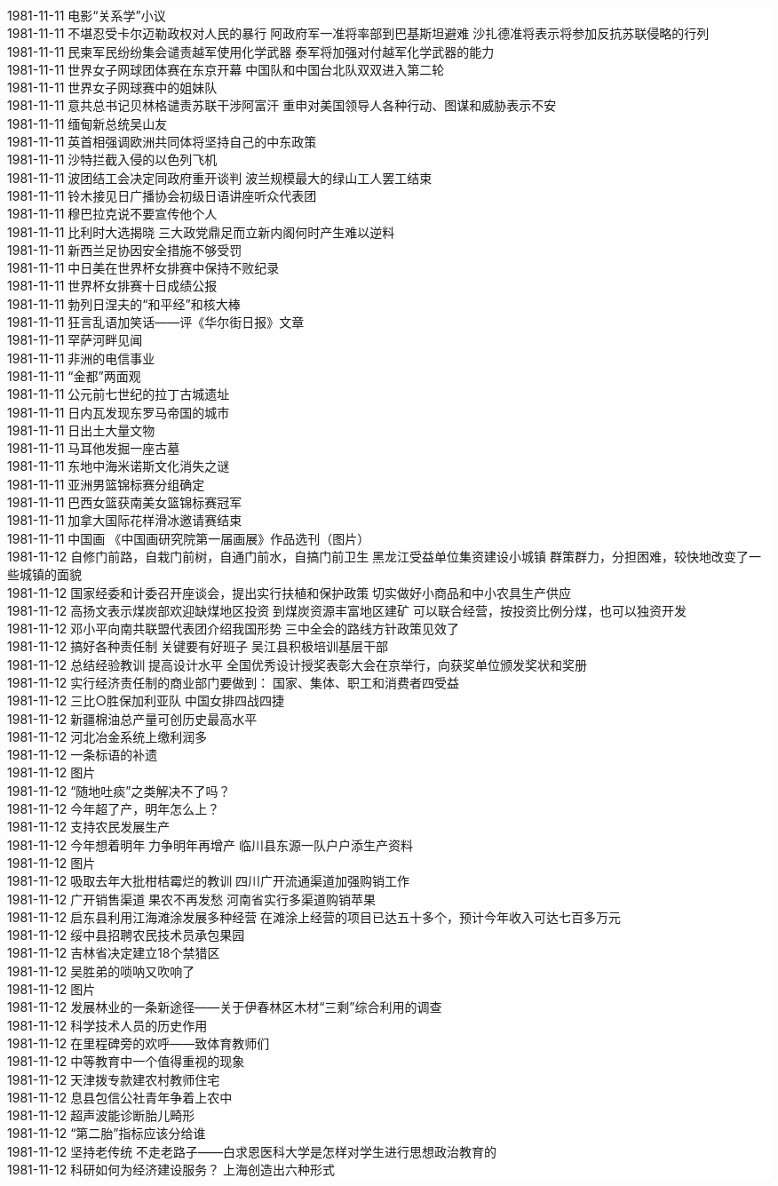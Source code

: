 1981-11-11 电影“关系学”小议  
1981-11-11 不堪忍受卡尔迈勒政权对人民的暴行  阿政府军一准将率部到巴基斯坦避难  沙扎德准将表示将参加反抗苏联侵略的行列  
1981-11-11 民柬军民纷纷集会谴责越军使用化学武器  泰军将加强对付越军化学武器的能力  
1981-11-11 世界女子网球团体赛在东京开幕  中国队和中国台北队双双进入第二轮  
1981-11-11 世界女子网球赛中的姐妹队  
1981-11-11 意共总书记贝林格谴责苏联干涉阿富汗  重申对美国领导人各种行动、图谋和威胁表示不安  
1981-11-11 缅甸新总统吴山友  
1981-11-11 英首相强调欧洲共同体将坚持自己的中东政策  
1981-11-11 沙特拦截入侵的以色列飞机  
1981-11-11 波团结工会决定同政府重开谈判  波兰规模最大的绿山工人罢工结束  
1981-11-11 铃木接见日广播协会初级日语讲座听众代表团  
1981-11-11 穆巴拉克说不要宣传他个人  
1981-11-11 比利时大选揭晓  三大政党鼎足而立新内阁何时产生难以逆料  
1981-11-11 新西兰足协因安全措施不够受罚  
1981-11-11 中日美在世界杯女排赛中保持不败纪录  
1981-11-11 世界杯女排赛十日成绩公报  
1981-11-11 勃列日涅夫的“和平经”和核大棒  
1981-11-11 狂言乱语加笑话——评《华尔街日报》文章  
1981-11-11 罕萨河畔见闻  
1981-11-11 非洲的电信事业  
1981-11-11 “金都”两面观  
1981-11-11 公元前七世纪的拉丁古城遗址  
1981-11-11 日内瓦发现东罗马帝国的城市  
1981-11-11 日出土大量文物  
1981-11-11 马耳他发掘一座古墓  
1981-11-11 东地中海米诺斯文化消失之谜  
1981-11-11 亚洲男篮锦标赛分组确定  
1981-11-11 巴西女篮获南美女篮锦标赛冠军  
1981-11-11 加拿大国际花样滑冰邀请赛结束  
1981-11-11 中国画  《中国画研究院第一届画展》作品选刊（图片）  
1981-11-12 自修门前路，自栽门前树，自通门前水，自搞门前卫生  黑龙江受益单位集资建设小城镇  群策群力，分担困难，较快地改变了一些城镇的面貌  
1981-11-12 国家经委和计委召开座谈会，提出实行扶植和保护政策  切实做好小商品和中小农具生产供应  
1981-11-12 高扬文表示煤炭部欢迎缺煤地区投资  到煤炭资源丰富地区建矿  可以联合经营，按投资比例分煤，也可以独资开发  
1981-11-12 邓小平向南共联盟代表团介绍我国形势  三中全会的路线方针政策见效了  
1981-11-12 搞好各种责任制  关键要有好班子  吴江县积极培训基层干部  
1981-11-12 总结经验教训  提高设计水平  全国优秀设计授奖表彰大会在京举行，向获奖单位颁发奖状和奖册  
1981-11-12 实行经济责任制的商业部门要做到：  国家、集体、职工和消费者四受益  
1981-11-12 三比○胜保加利亚队  中国女排四战四捷  
1981-11-12 新疆棉油总产量可创历史最高水平  
1981-11-12 河北冶金系统上缴利润多  
1981-11-12 一条标语的补遗  
1981-11-12 图片  
1981-11-12 “随地吐痰”之类解决不了吗？  
1981-11-12 今年超了产，明年怎么上？  
1981-11-12 支持农民发展生产  
1981-11-12 今年想着明年  力争明年再增产  临川县东源一队户户添生产资料  
1981-11-12 图片  
1981-11-12 吸取去年大批柑桔霉烂的教训  四川广开流通渠道加强购销工作  
1981-11-12 广开销售渠道  果农不再发愁  河南省实行多渠道购销苹果  
1981-11-12 启东县利用江海滩涂发展多种经营  在滩涂上经营的项目已达五十多个，预计今年收入可达七百多万元  
1981-11-12 绥中县招聘农民技术员承包果园  
1981-11-12 吉林省决定建立18个禁猎区  
1981-11-12 吴胜弟的唢呐又吹响了  
1981-11-12 图片  
1981-11-12 发展林业的一条新途径——关于伊春林区木材“三剩”综合利用的调查  
1981-11-12 科学技术人员的历史作用  
1981-11-12 在里程碑旁的欢呼——致体育教师们  
1981-11-12 中等教育中一个值得重视的现象  
1981-11-12 天津拨专款建农村教师住宅  
1981-11-12 息县包信公社青年争着上农中  
1981-11-12 超声波能诊断胎儿畸形  
1981-11-12 “第二胎”指标应该分给谁  
1981-11-12 坚持老传统  不走老路子——白求恩医科大学是怎样对学生进行思想政治教育的  
1981-11-12 科研如何为经济建设服务？  上海创造出六种形式  
